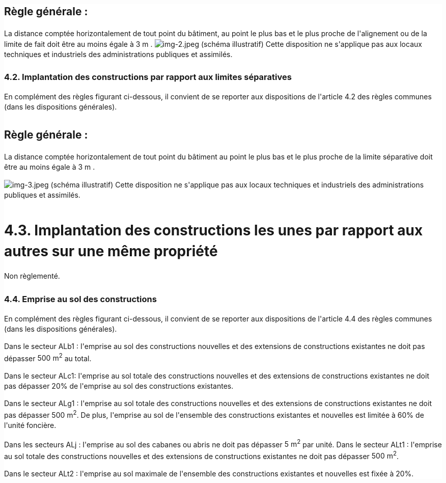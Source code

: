 ## Règle générale :

La distance comptée horizontalement de tout point du bâtiment, au point le plus bas et le plus proche de l'alignement ou de la limite de fait doit être au moins égale à 3 m .
![img-2.jpeg](img-2.jpeg)
(schéma illustratif)
Cette disposition ne s'applique pas aux locaux techniques et industriels des administrations publiques et assimilés.

### 4.2. Implantation des constructions par rapport aux limites séparatives

En complément des règles figurant ci-dessous, il convient de se reporter aux dispositions de l'article 4.2 des règles communes (dans les dispositions générales).

## Règle générale :

La distance comptée horizontalement de tout point du bâtiment au point le plus bas et le plus proche de la limite séparative doit être au moins égale à 3 m .

![img-3.jpeg](img-3.jpeg)
(schéma illustratif)
Cette disposition ne s'applique pas aux locaux techniques et industriels des administrations publiques et assimilés.

# 4.3. Implantation des constructions les unes par rapport aux autres sur une même propriété 

Non règlementé.

### 4.4. Emprise au sol des constructions

En complément des règles figurant ci-dessous, il convient de se reporter aux dispositions de l'article 4.4 des règles communes (dans les dispositions générales).

Dans le secteur ALb1 : I'emprise au sol des constructions nouvelles et des extensions de constructions existantes ne doit pas dépasser $500 \mathrm{~m}^{2}$ au total.

Dans le secteur ALc1: I'emprise au sol totale des constructions nouvelles et des extensions de constructions existantes ne doit pas dépasser $20 \%$ de l'emprise au sol des constructions existantes.

Dans le secteur ALg1 : I'emprise au sol totale des constructions nouvelles et des extensions de constructions existantes ne doit pas dépasser $500 \mathrm{~m}^{2}$. De plus, I'emprise au sol de l'ensemble des constructions existantes et nouvelles est limitée à $60 \%$ de l'unité foncière.

Dans les secteurs ALj : I'emprise au sol des cabanes ou abris ne doit pas dépasser $5 \mathrm{~m}^{2}$ par unité.
Dans le secteur ALt1 : I'emprise au sol totale des constructions nouvelles et des extensions de constructions existantes ne doit pas dépasser $500 \mathrm{~m}^{2}$.

Dans le secteur ALt2 : I'emprise au sol maximale de l'ensemble des constructions existantes et nouvelles est fixée à $20 \%$.
